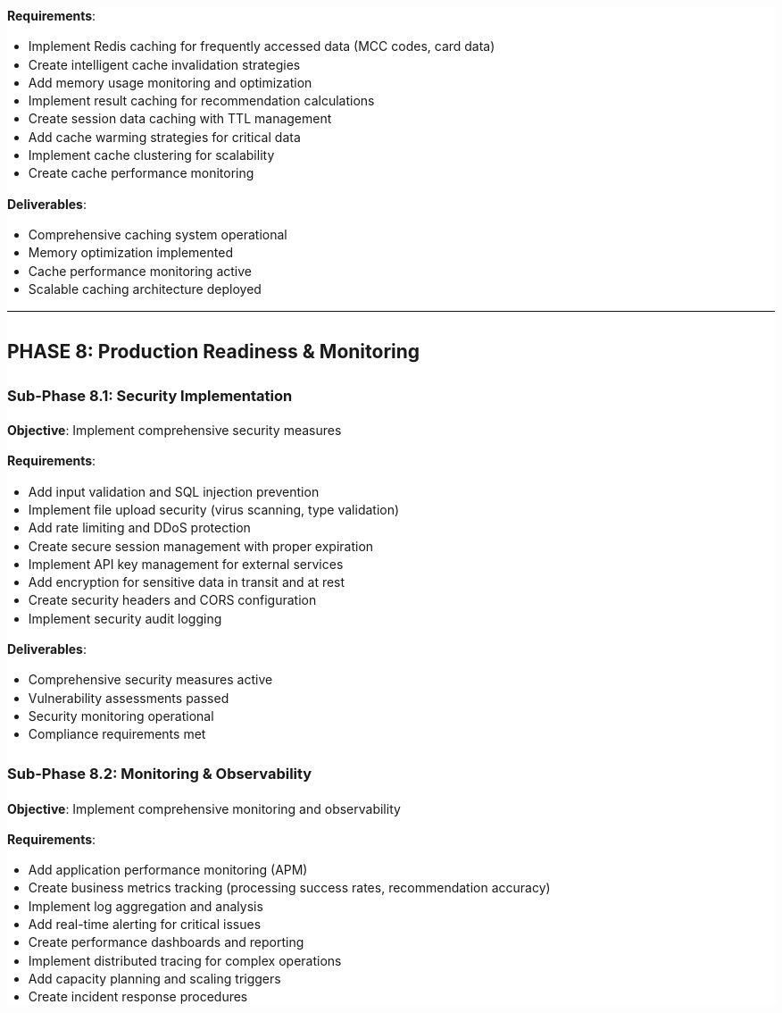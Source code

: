 **Requirements**:
- Implement Redis caching for frequently accessed data (MCC codes, card data)
- Create intelligent cache invalidation strategies
- Add memory usage monitoring and optimization
- Implement result caching for recommendation calculations
- Create session data caching with TTL management
- Add cache warming strategies for critical data
- Implement cache clustering for scalability
- Create cache performance monitoring

**Deliverables**:
- Comprehensive caching system operational
- Memory optimization implemented
- Cache performance monitoring active
- Scalable caching architecture deployed

---

## **PHASE 8: Production Readiness & Monitoring**

### **Sub-Phase 8.1: Security Implementation**
**Objective**: Implement comprehensive security measures

**Requirements**:
- Add input validation and SQL injection prevention
- Implement file upload security (virus scanning, type validation)
- Add rate limiting and DDoS protection
- Create secure session management with proper expiration
- Implement API key management for external services
- Add encryption for sensitive data in transit and at rest
- Create security headers and CORS configuration
- Implement security audit logging

**Deliverables**:
- Comprehensive security measures active
- Vulnerability assessments passed
- Security monitoring operational
- Compliance requirements met

### **Sub-Phase 8.2: Monitoring & Observability**
**Objective**: Implement comprehensive monitoring and observability

**Requirements**:
- Add application performance monitoring (APM)
- Create business metrics tracking (processing success rates, recommendation accuracy)
- Implement log aggregation and analysis
- Add real-time alerting for critical issues
- Create performance dashboards and reporting
- Implement distributed tracing for complex operations
- Add capacity planning and scaling triggers
- Create incident response procedures
